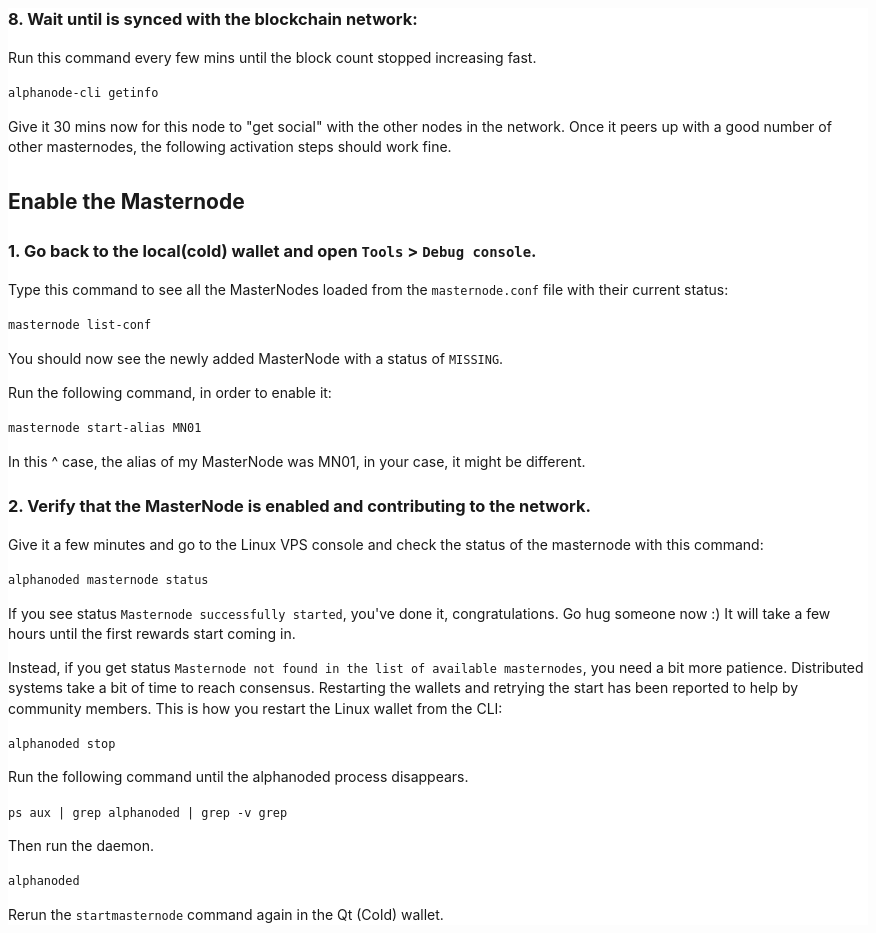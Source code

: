 ### 8. Wait until is synced with the blockchain network:
Run this command every few mins until the block count stopped increasing fast.
```
alphanode-cli getinfo
``` 
Give it 30 mins now for this node to "get social" with the other nodes in the network. Once it peers up with a good number of other masternodes, the following activation steps should work fine.


## Enable the Masternode

### 1. Go back to the local(cold) wallet and open `Tools` > `Debug console`.

Type this command to see all the MasterNodes loaded from the `masternode.conf` file with their current status:
```
masternode list-conf
```

You should now see the newly added MasterNode with a status of `MISSING`.

Run the following command, in order to enable it:
```
masternode start-alias MN01
```
In this ^ case, the alias of my MasterNode was MN01, in your case, it might be different.


### 2. Verify that the MasterNode is enabled and contributing to the network.

Give it a few minutes and go to the Linux VPS console and check the status of the masternode with this command:
```
alphanoded masternode status
```

If you see status `Masternode successfully started`, you've done it, congratulations. Go hug someone now :)
It will take a few hours until the first rewards start coming in.

Instead, if you get status `Masternode not found in the list of available masternodes`, you need a bit more patience. Distributed systems take a bit of time to reach consensus. Restarting the wallets and retrying the start has been reported to help by community members. This is how you restart the Linux wallet from the CLI:
```
alphanoded stop
```
Run the following command until the alphanoded process disappears.
```
ps aux | grep alphanoded | grep -v grep
```
Then run the daemon.
```
alphanoded
```
Rerun the `startmasternode` command again in the Qt (Cold) wallet.
